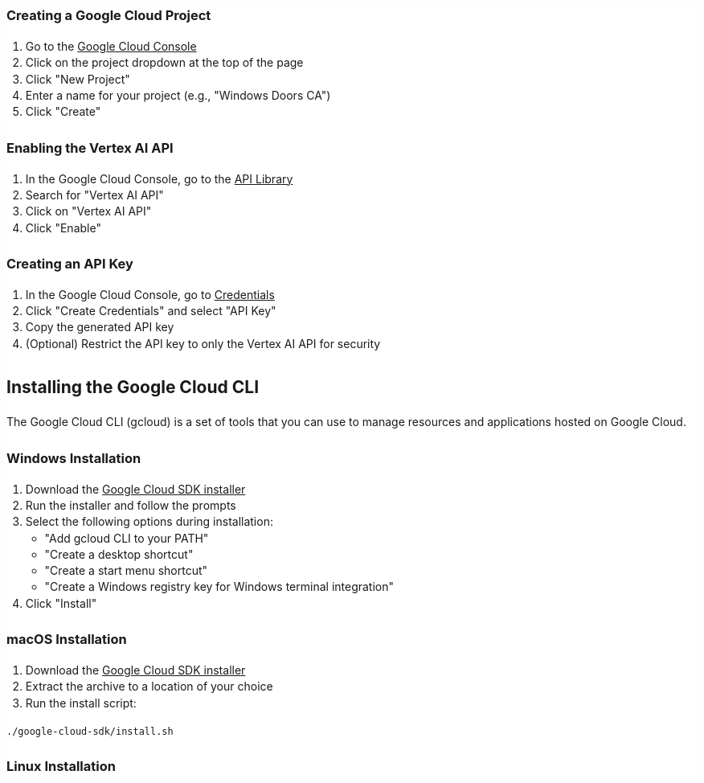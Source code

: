 ### Creating a Google Cloud Project

1. Go to the [Google Cloud Console](https://console.cloud.google.com/)
2. Click on the project dropdown at the top of the page
3. Click "New Project"
4. Enter a name for your project (e.g., "Windows Doors CA")
5. Click "Create"

### Enabling the Vertex AI API

1. In the Google Cloud Console, go to the [API Library](https://console.cloud.google.com/apis/library)
2. Search for "Vertex AI API"
3. Click on "Vertex AI API"
4. Click "Enable"

### Creating an API Key

1. In the Google Cloud Console, go to [Credentials](https://console.cloud.google.com/apis/credentials)
2. Click "Create Credentials" and select "API Key"
3. Copy the generated API key
4. (Optional) Restrict the API key to only the Vertex AI API for security

## Installing the Google Cloud CLI

The Google Cloud CLI (gcloud) is a set of tools that you can use to manage resources and applications hosted on Google Cloud.

### Windows Installation

1. Download the [Google Cloud SDK installer](https://cloud.google.com/sdk/docs/install#windows)
2. Run the installer and follow the prompts
3. Select the following options during installation:
   - "Add gcloud CLI to your PATH"
   - "Create a desktop shortcut"
   - "Create a start menu shortcut"
   - "Create a Windows registry key for Windows terminal integration"
4. Click "Install"

### macOS Installation

1. Download the [Google Cloud SDK installer](https://cloud.google.com/sdk/docs/install#mac)
2. Extract the archive to a location of your choice
3. Run the install script:

```bash
./google-cloud-sdk/install.sh
```

### Linux Installation
